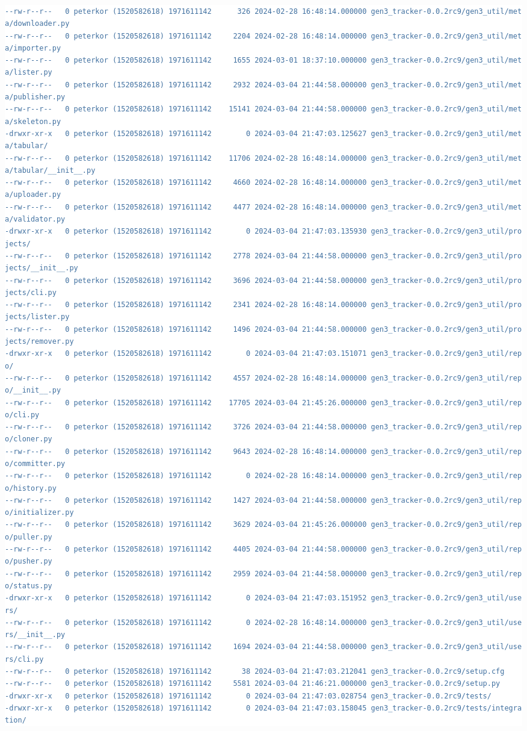 ```diff
--rw-r--r--   0 peterkor (1520582618) 1971611142      326 2024-02-28 16:48:14.000000 gen3_tracker-0.0.2rc9/gen3_util/meta/downloader.py
--rw-r--r--   0 peterkor (1520582618) 1971611142     2204 2024-02-28 16:48:14.000000 gen3_tracker-0.0.2rc9/gen3_util/meta/importer.py
--rw-r--r--   0 peterkor (1520582618) 1971611142     1655 2024-03-01 18:37:10.000000 gen3_tracker-0.0.2rc9/gen3_util/meta/lister.py
--rw-r--r--   0 peterkor (1520582618) 1971611142     2932 2024-03-04 21:44:58.000000 gen3_tracker-0.0.2rc9/gen3_util/meta/publisher.py
--rw-r--r--   0 peterkor (1520582618) 1971611142    15141 2024-03-04 21:44:58.000000 gen3_tracker-0.0.2rc9/gen3_util/meta/skeleton.py
-drwxr-xr-x   0 peterkor (1520582618) 1971611142        0 2024-03-04 21:47:03.125627 gen3_tracker-0.0.2rc9/gen3_util/meta/tabular/
--rw-r--r--   0 peterkor (1520582618) 1971611142    11706 2024-02-28 16:48:14.000000 gen3_tracker-0.0.2rc9/gen3_util/meta/tabular/__init__.py
--rw-r--r--   0 peterkor (1520582618) 1971611142     4660 2024-02-28 16:48:14.000000 gen3_tracker-0.0.2rc9/gen3_util/meta/uploader.py
--rw-r--r--   0 peterkor (1520582618) 1971611142     4477 2024-02-28 16:48:14.000000 gen3_tracker-0.0.2rc9/gen3_util/meta/validator.py
-drwxr-xr-x   0 peterkor (1520582618) 1971611142        0 2024-03-04 21:47:03.135930 gen3_tracker-0.0.2rc9/gen3_util/projects/
--rw-r--r--   0 peterkor (1520582618) 1971611142     2778 2024-03-04 21:44:58.000000 gen3_tracker-0.0.2rc9/gen3_util/projects/__init__.py
--rw-r--r--   0 peterkor (1520582618) 1971611142     3696 2024-03-04 21:44:58.000000 gen3_tracker-0.0.2rc9/gen3_util/projects/cli.py
--rw-r--r--   0 peterkor (1520582618) 1971611142     2341 2024-02-28 16:48:14.000000 gen3_tracker-0.0.2rc9/gen3_util/projects/lister.py
--rw-r--r--   0 peterkor (1520582618) 1971611142     1496 2024-03-04 21:44:58.000000 gen3_tracker-0.0.2rc9/gen3_util/projects/remover.py
-drwxr-xr-x   0 peterkor (1520582618) 1971611142        0 2024-03-04 21:47:03.151071 gen3_tracker-0.0.2rc9/gen3_util/repo/
--rw-r--r--   0 peterkor (1520582618) 1971611142     4557 2024-02-28 16:48:14.000000 gen3_tracker-0.0.2rc9/gen3_util/repo/__init__.py
--rw-r--r--   0 peterkor (1520582618) 1971611142    17705 2024-03-04 21:45:26.000000 gen3_tracker-0.0.2rc9/gen3_util/repo/cli.py
--rw-r--r--   0 peterkor (1520582618) 1971611142     3726 2024-03-04 21:44:58.000000 gen3_tracker-0.0.2rc9/gen3_util/repo/cloner.py
--rw-r--r--   0 peterkor (1520582618) 1971611142     9643 2024-02-28 16:48:14.000000 gen3_tracker-0.0.2rc9/gen3_util/repo/committer.py
--rw-r--r--   0 peterkor (1520582618) 1971611142        0 2024-02-28 16:48:14.000000 gen3_tracker-0.0.2rc9/gen3_util/repo/history.py
--rw-r--r--   0 peterkor (1520582618) 1971611142     1427 2024-03-04 21:44:58.000000 gen3_tracker-0.0.2rc9/gen3_util/repo/initializer.py
--rw-r--r--   0 peterkor (1520582618) 1971611142     3629 2024-03-04 21:45:26.000000 gen3_tracker-0.0.2rc9/gen3_util/repo/puller.py
--rw-r--r--   0 peterkor (1520582618) 1971611142     4405 2024-03-04 21:44:58.000000 gen3_tracker-0.0.2rc9/gen3_util/repo/pusher.py
--rw-r--r--   0 peterkor (1520582618) 1971611142     2959 2024-03-04 21:44:58.000000 gen3_tracker-0.0.2rc9/gen3_util/repo/status.py
-drwxr-xr-x   0 peterkor (1520582618) 1971611142        0 2024-03-04 21:47:03.151952 gen3_tracker-0.0.2rc9/gen3_util/users/
--rw-r--r--   0 peterkor (1520582618) 1971611142        0 2024-02-28 16:48:14.000000 gen3_tracker-0.0.2rc9/gen3_util/users/__init__.py
--rw-r--r--   0 peterkor (1520582618) 1971611142     1694 2024-03-04 21:44:58.000000 gen3_tracker-0.0.2rc9/gen3_util/users/cli.py
--rw-r--r--   0 peterkor (1520582618) 1971611142       38 2024-03-04 21:47:03.212041 gen3_tracker-0.0.2rc9/setup.cfg
--rw-r--r--   0 peterkor (1520582618) 1971611142     5581 2024-03-04 21:46:21.000000 gen3_tracker-0.0.2rc9/setup.py
-drwxr-xr-x   0 peterkor (1520582618) 1971611142        0 2024-03-04 21:47:03.028754 gen3_tracker-0.0.2rc9/tests/
-drwxr-xr-x   0 peterkor (1520582618) 1971611142        0 2024-03-04 21:47:03.158045 gen3_tracker-0.0.2rc9/tests/integration/
```